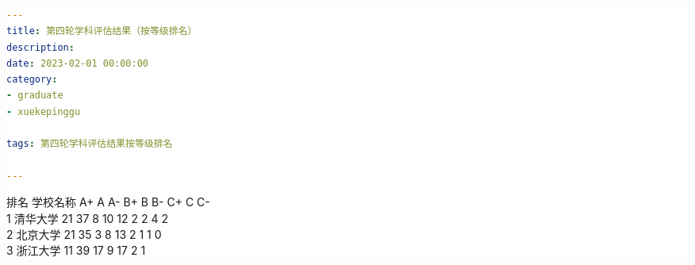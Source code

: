 ```yaml
---
title: 第四轮学科评估结果（按等级排名）
description:
date: 2023-02-01 00:00:00
category:
- graduate
- xuekepinggu

tags: 第四轮学科评估结果按等级排名

---
```


<div class="item-nation">
<span>排名</span>
<span>学校名称</span>
<span>A+</span>
<span>A</span>
<span>A-</span>
<span>B+</span>
<span>B</span>
<span>B-</span>
<span>C+</span>
<span>C</span>
<span>C-</span>
</div>
<div>
    <div class="item-nation">
    <span>1</span>
    <span>清华大学</span>
    <span>21</span>
    <span>37</span>
    <span>8</span>
    <span>10</span>
    <span>12</span>
    <span>2</span>
    <span>2</span>
    <span>4</span>
    <span>2</span>
    </div>
    <div class="item-nation">
    <span>2</span>
    <span>北京大学</span>
    <span>21</span>
    <span>35</span>
    <span>3</span>
    <span>8</span>
    <span>13</span>
    <span>2</span>
    <span>1</span>
    <span>1</span>
    <span>0</span>
    </div>
    <div class="item-nation">
    <span>3</span>
    <span>浙江大学</span>
    <span>11</span>
    <span>39</span>
    <span>17</span>
    <span>9</span>
    <span>17</span>
    <span>2</span>
    <span>1</span>